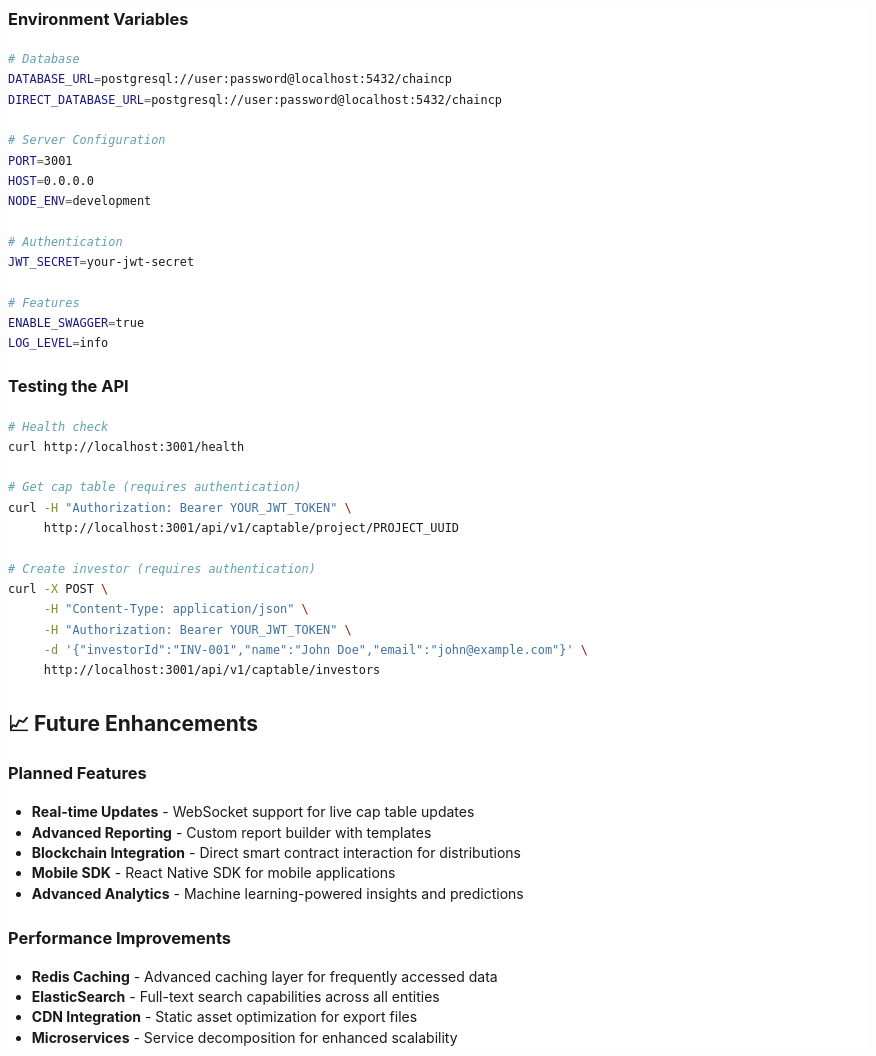 ### Environment Variables
```bash
# Database
DATABASE_URL=postgresql://user:password@localhost:5432/chaincp
DIRECT_DATABASE_URL=postgresql://user:password@localhost:5432/chaincp

# Server Configuration
PORT=3001
HOST=0.0.0.0
NODE_ENV=development

# Authentication
JWT_SECRET=your-jwt-secret

# Features
ENABLE_SWAGGER=true
LOG_LEVEL=info
```

### Testing the API
```bash
# Health check
curl http://localhost:3001/health

# Get cap table (requires authentication)
curl -H "Authorization: Bearer YOUR_JWT_TOKEN" \
     http://localhost:3001/api/v1/captable/project/PROJECT_UUID

# Create investor (requires authentication)
curl -X POST \
     -H "Content-Type: application/json" \
     -H "Authorization: Bearer YOUR_JWT_TOKEN" \
     -d '{"investorId":"INV-001","name":"John Doe","email":"john@example.com"}' \
     http://localhost:3001/api/v1/captable/investors
```

## 📈 Future Enhancements

### Planned Features
- **Real-time Updates** - WebSocket support for live cap table updates
- **Advanced Reporting** - Custom report builder with templates
- **Blockchain Integration** - Direct smart contract interaction for distributions
- **Mobile SDK** - React Native SDK for mobile applications
- **Advanced Analytics** - Machine learning-powered insights and predictions

### Performance Improvements
- **Redis Caching** - Advanced caching layer for frequently accessed data
- **ElasticSearch** - Full-text search capabilities across all entities
- **CDN Integration** - Static asset optimization for export files
- **Microservices** - Service decomposition for enhanced scalability
